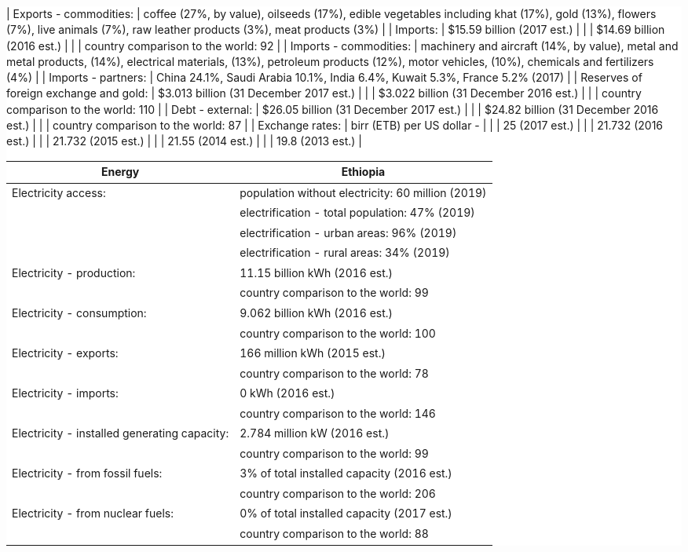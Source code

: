 | Exports - commodities: | coffee (27%, by value), oilseeds (17%), edible vegetables including khat (17%), gold (13%), flowers (7%), live animals (7%), raw leather products (3%), meat products (3%) |
| Imports: | $15.59 billion (2017 est.) |
| | $14.69 billion (2016 est.) |
| | country comparison to the world: 92 |
| Imports - commodities: | machinery and aircraft (14%, by value), metal and metal products, (14%), electrical materials, (13%), petroleum products (12%), motor vehicles, (10%), chemicals and fertilizers (4%) |
| Imports - partners: | China 24.1%, Saudi Arabia 10.1%, India 6.4%, Kuwait 5.3%, France 5.2% (2017) |
| Reserves of foreign exchange and gold: | $3.013 billion (31 December 2017 est.) |
| | $3.022 billion (31 December 2016 est.) |
| | country comparison to the world: 110 |
| Debt - external: | $26.05 billion (31 December 2017 est.) |
| | $24.82 billion (31 December 2016 est.) |
| | country comparison to the world: 87 |
| Exchange rates: | birr (ETB) per US dollar - |
| | 25 (2017 est.) |
| | 21.732 (2016 est.) |
| | 21.732 (2015 est.) |
| | 21.55 (2014 est.) |
| | 19.8 (2013 est.) |

| Energy | Ethiopia |
| --- | --- |
| Electricity access: | population without electricity: 60 million (2019) |
| | electrification - total population: 47% (2019) |
| | electrification - urban areas: 96% (2019) |
| | electrification - rural areas: 34% (2019) |
| Electricity - production: | 11.15 billion kWh (2016 est.) |
| | country comparison to the world: 99 |
| Electricity - consumption: | 9.062 billion kWh (2016 est.) |
| | country comparison to the world: 100 |
| Electricity - exports: | 166 million kWh (2015 est.) |
| | country comparison to the world: 78 |
| Electricity - imports: | 0 kWh (2016 est.) |
| | country comparison to the world: 146 |
| Electricity - installed generating capacity: | 2.784 million kW (2016 est.) |
| | country comparison to the world: 99 |
| Electricity - from fossil fuels: | 3% of total installed capacity (2016 est.) |
| | country comparison to the world: 206 |
| Electricity - from nuclear fuels: | 0% of total installed capacity (2017 est.) |
| | country comparison to the world: 88 |